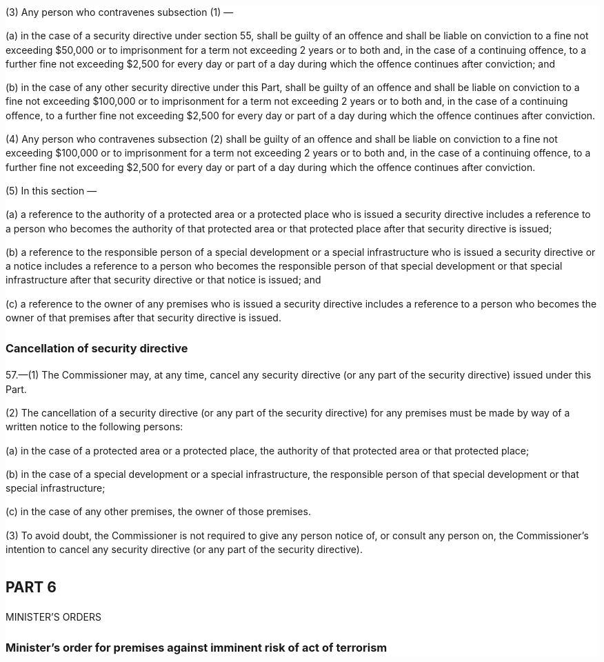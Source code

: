 (3) Any person who contravenes subsection (1) —

(a) in the case of a security directive under section 55, shall be guilty of an offence and shall be liable on conviction to a fine not exceeding $50,000 or to imprisonment for a term not exceeding 2 years or to both and, in the case of a continuing offence, to a further fine not exceeding $2,500 for every day or part of a day during which the offence continues after conviction; and

(b) in the case of any other security directive under this Part, shall be guilty of an offence and shall be liable on conviction to a fine not exceeding $100,000 or to imprisonment for a term not exceeding 2 years or to both and, in the case of a continuing offence, to a further fine not exceeding $2,500 for every day or part of a day during which the offence continues after conviction.

(4) Any person who contravenes subsection (2) shall be guilty of an offence and shall be liable on conviction to a fine not exceeding $100,000 or to imprisonment for a term not exceeding 2 years or to both and, in the case of a continuing offence, to a further fine not exceeding $2,500 for every day or part of a day during which the offence continues after conviction.

(5) In this section —

(a) a reference to the authority of a protected area or a protected place who is issued a security directive includes a reference to a person who becomes the authority of that protected area or that protected place after that security directive is issued;

(b) a reference to the responsible person of a special development or a special infrastructure who is issued a security directive or a notice includes a reference to a person who becomes the responsible person of that special development or that special infrastructure after that security directive or that notice is issued; and

(c) a reference to the owner of any premises who is issued a security directive includes a reference to a person who becomes the owner of that premises after that security directive is issued.

### Cancellation of security directive

57\.—(1) The Commissioner may, at any time, cancel any security directive (or any part of the security directive) issued under this Part.

(2) The cancellation of a security directive (or any part of the security directive) for any premises must be made by way of a written notice to the following persons:

(a) in the case of a protected area or a protected place, the authority of that protected area or that protected place;

(b) in the case of a special development or a special infrastructure, the responsible person of that special development or that special infrastructure;

(c) in the case of any other premises, the owner of those premises.

(3) To avoid doubt, the Commissioner is not required to give any person notice of, or consult any person on, the Commissioner’s intention to cancel any security directive (or any part of the security directive).

## PART 6

MINISTER’S ORDERS

### Minister’s order for premises against imminent risk of act of terrorism

